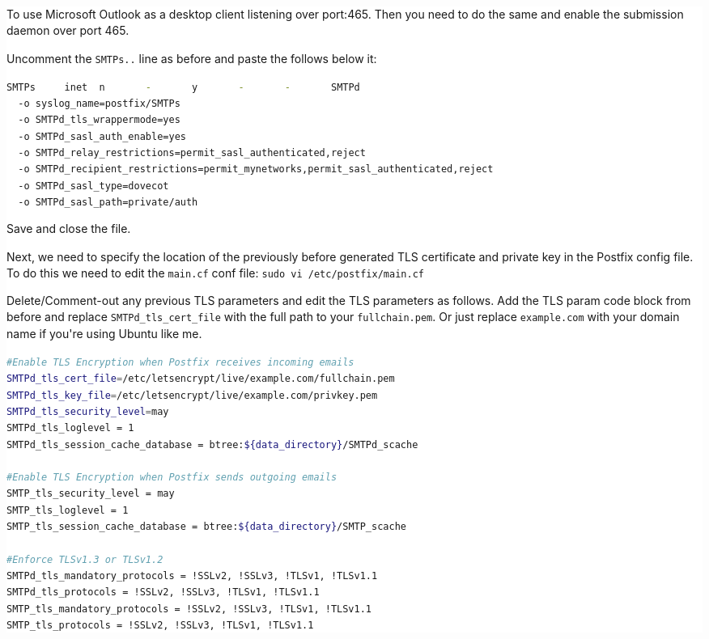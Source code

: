 To use Microsoft Outlook as a desktop client listening over port:465. Then you need to do the same and enable the submission daemon over port 465.

Uncomment the `SMTPs..` line as before and paste the follows below it:

```bash
SMTPs     inet  n       -       y       -       -       SMTPd
  -o syslog_name=postfix/SMTPs
  -o SMTPd_tls_wrappermode=yes
  -o SMTPd_sasl_auth_enable=yes
  -o SMTPd_relay_restrictions=permit_sasl_authenticated,reject
  -o SMTPd_recipient_restrictions=permit_mynetworks,permit_sasl_authenticated,reject
  -o SMTPd_sasl_type=dovecot
  -o SMTPd_sasl_path=private/auth
```

Save and close the file.

Next, we need to specify the location of the previously before generated TLS certificate and private key in the Postfix config file. To do this we need to edit the `main.cf` conf file: `sudo vi /etc/postfix/main.cf`

Delete/Comment-out any previous TLS parameters and edit the TLS parameters as follows. Add the TLS param code block from before and replace `SMTPd_tls_cert_file` with the full path to your `fullchain.pem`. Or just replace `example.com` with your domain name if you're using Ubuntu like me.

```bash
#Enable TLS Encryption when Postfix receives incoming emails
SMTPd_tls_cert_file=/etc/letsencrypt/live/example.com/fullchain.pem
SMTPd_tls_key_file=/etc/letsencrypt/live/example.com/privkey.pem
SMTPd_tls_security_level=may 
SMTPd_tls_loglevel = 1
SMTPd_tls_session_cache_database = btree:${data_directory}/SMTPd_scache

#Enable TLS Encryption when Postfix sends outgoing emails
SMTP_tls_security_level = may
SMTP_tls_loglevel = 1
SMTP_tls_session_cache_database = btree:${data_directory}/SMTP_scache

#Enforce TLSv1.3 or TLSv1.2
SMTPd_tls_mandatory_protocols = !SSLv2, !SSLv3, !TLSv1, !TLSv1.1
SMTPd_tls_protocols = !SSLv2, !SSLv3, !TLSv1, !TLSv1.1
SMTP_tls_mandatory_protocols = !SSLv2, !SSLv3, !TLSv1, !TLSv1.1
SMTP_tls_protocols = !SSLv2, !SSLv3, !TLSv1, !TLSv1.1
```

